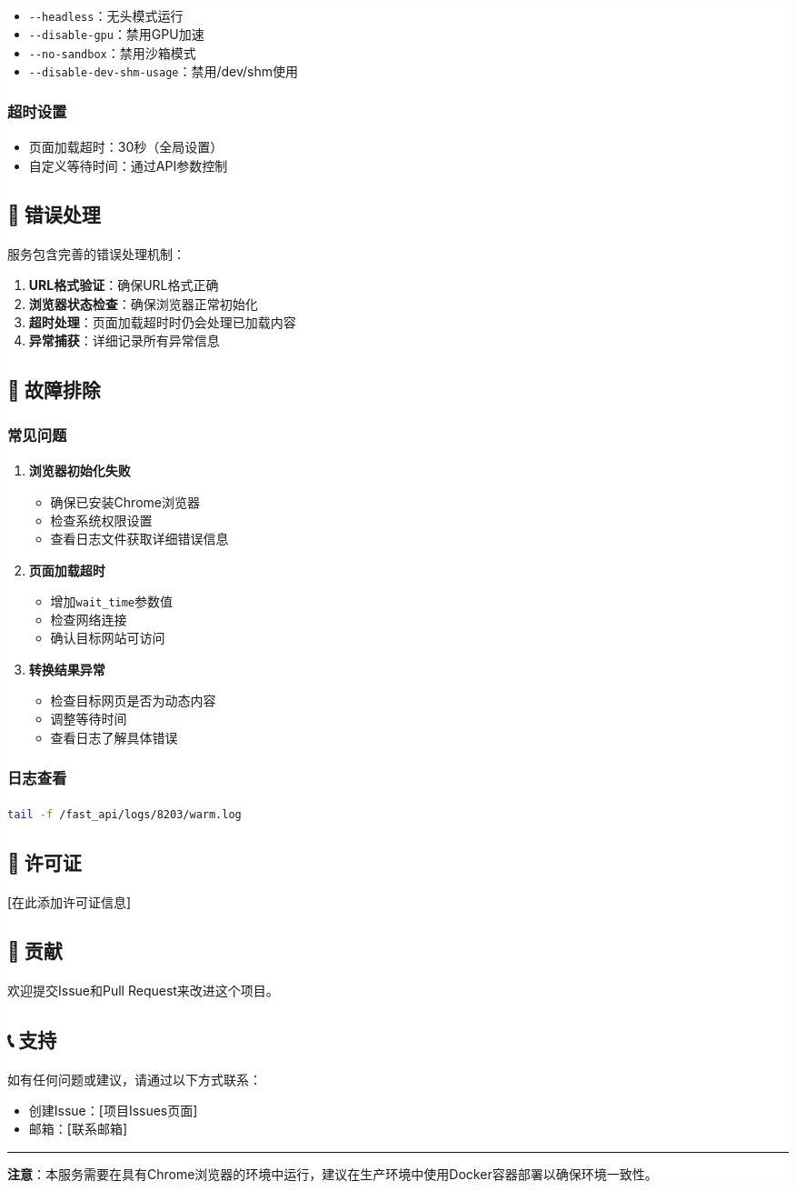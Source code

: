 - `--headless`：无头模式运行
- `--disable-gpu`：禁用GPU加速
- `--no-sandbox`：禁用沙箱模式
- `--disable-dev-shm-usage`：禁用/dev/shm使用

### 超时设置

- 页面加载超时：30秒（全局设置）
- 自定义等待时间：通过API参数控制

## 🚨 错误处理

服务包含完善的错误处理机制：

1. **URL格式验证**：确保URL格式正确
2. **浏览器状态检查**：确保浏览器正常初始化
3. **超时处理**：页面加载超时时仍会处理已加载内容
4. **异常捕获**：详细记录所有异常信息

## 🔧 故障排除

### 常见问题

1. **浏览器初始化失败**
   - 确保已安装Chrome浏览器
   - 检查系统权限设置
   - 查看日志文件获取详细错误信息

2. **页面加载超时**
   - 增加`wait_time`参数值
   - 检查网络连接
   - 确认目标网站可访问

3. **转换结果异常**
   - 检查目标网页是否为动态内容
   - 调整等待时间
   - 查看日志了解具体错误

### 日志查看

```bash
tail -f /fast_api/logs/8203/warm.log
```

## 📄 许可证

[在此添加许可证信息]

## 🤝 贡献

欢迎提交Issue和Pull Request来改进这个项目。

## 📞 支持

如有任何问题或建议，请通过以下方式联系：

- 创建Issue：[项目Issues页面]
- 邮箱：[联系邮箱]

---

**注意**：本服务需要在具有Chrome浏览器的环境中运行，建议在生产环境中使用Docker容器部署以确保环境一致性。

